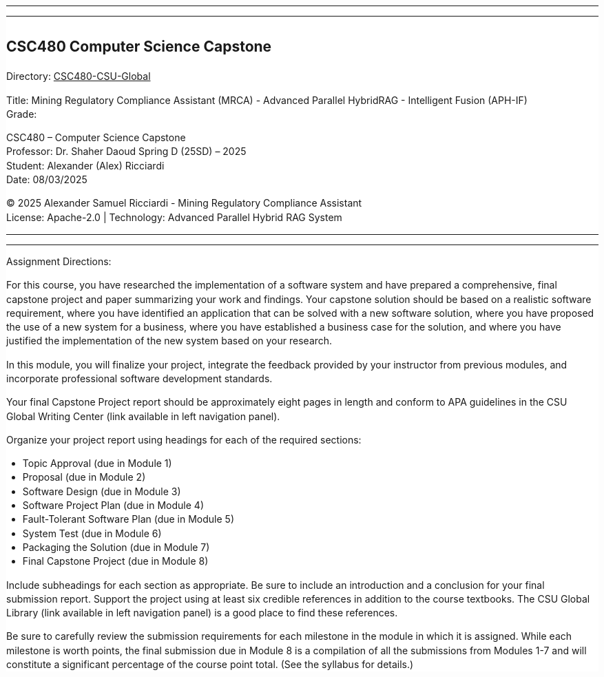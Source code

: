 -----------------------------------------------------------------------------------------------------------------------------
-----------------------------------------------------------------------------------------------------------------------------
## CSC480 Computer Science Capstone 
Directory: [CSC480-CSU-Global](https://github.com/Omegapy/My-Academics-Portfolio/tree/main/Portfolio-Projects/CSC480-CSU-Global)  

Title: Mining Regulatory Compliance Assistant (MRCA) - Advanced Parallel HybridRAG - Intelligent Fusion (APH-IF)  
Grade: 
 
CSC480 – Computer Science Capstone  
Professor: Dr. Shaher Daoud
Spring D (25SD) – 2025   
Student: Alexander (Alex) Ricciardi   
Date: 08/03/2025   

© 2025 Alexander Samuel Ricciardi - Mining Regulatory Compliance Assistant  
License: Apache-2.0 | Technology: Advanced Parallel Hybrid RAG System

-----------------------------------------------------------------------------------------------------------------------------
-----------------------------------------------------------------------------------------------------------------------------

Assignment Directions:  

For this course, you have researched the implementation of a software system and have prepared a comprehensive, final capstone project and paper summarizing your work and findings. Your capstone solution should be based on a realistic software requirement, where you have identified an application that can be solved with a new software solution, where you have proposed the use of a new system for a business, where you have established a business case for the solution, and where you have justified the implementation of the new system based on your research.

In this module, you will finalize your project, integrate the feedback provided by your instructor from previous modules, and incorporate professional software development standards. 

Your final Capstone Project report should be approximately eight pages in length and conform to APA guidelines in the CSU Global Writing Center (link available in left navigation panel). 

Organize your project report using headings for each of the required sections:

- Topic Approval (due in Module 1)
- Proposal (due in Module 2)
- Software Design (due in Module 3)
- Software Project Plan (due in Module 4)
- Fault-Tolerant Software Plan (due in Module 5)
- System Test (due in Module 6)
- Packaging the Solution (due in Module 7)
- Final Capstone Project (due in Module 8)

Include subheadings for each section as appropriate. Be sure to include an introduction and a conclusion for your final submission report. Support the project using at least six credible references in addition to the course textbooks. The CSU Global Library (link available in left navigation panel) is a good place to find these references. 

Be sure to carefully review the submission requirements for each milestone in the module in which it is assigned. While each milestone is worth points, the final submission due in Module 8 is a compilation of all the submissions from Modules 1-7 and will constitute a significant percentage of the course point total. (See the syllabus for details.)
